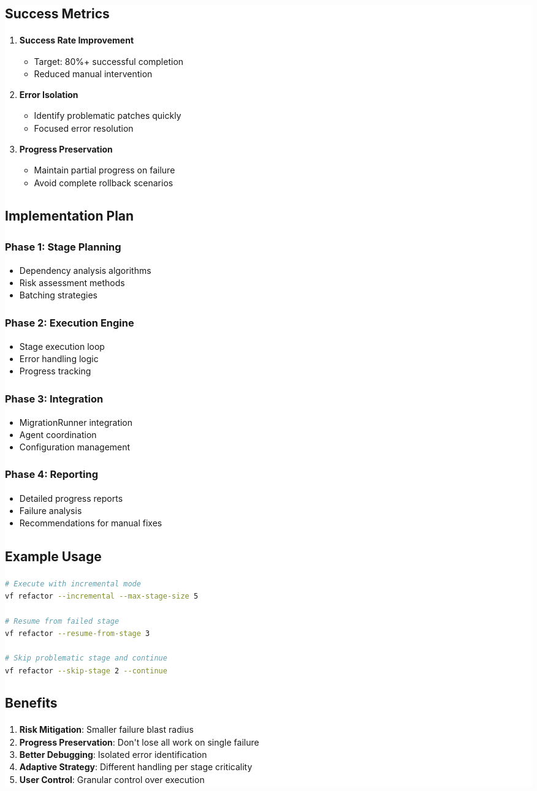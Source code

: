 ## Success Metrics

1. **Success Rate Improvement**
   - Target: 80%+ successful completion
   - Reduced manual intervention

2. **Error Isolation**
   - Identify problematic patches quickly
   - Focused error resolution

3. **Progress Preservation**
   - Maintain partial progress on failure
   - Avoid complete rollback scenarios

## Implementation Plan

### Phase 1: Stage Planning
- Dependency analysis algorithms
- Risk assessment methods
- Batching strategies

### Phase 2: Execution Engine
- Stage execution loop
- Error handling logic
- Progress tracking

### Phase 3: Integration
- MigrationRunner integration
- Agent coordination
- Configuration management

### Phase 4: Reporting
- Detailed progress reports
- Failure analysis
- Recommendations for manual fixes

## Example Usage

```bash
# Execute with incremental mode
vf refactor --incremental --max-stage-size 5

# Resume from failed stage
vf refactor --resume-from-stage 3

# Skip problematic stage and continue
vf refactor --skip-stage 2 --continue
```

## Benefits

1. **Risk Mitigation**: Smaller failure blast radius
2. **Progress Preservation**: Don't lose all work on single failure
3. **Better Debugging**: Isolated error identification
4. **Adaptive Strategy**: Different handling per stage criticality
5. **User Control**: Granular control over execution
